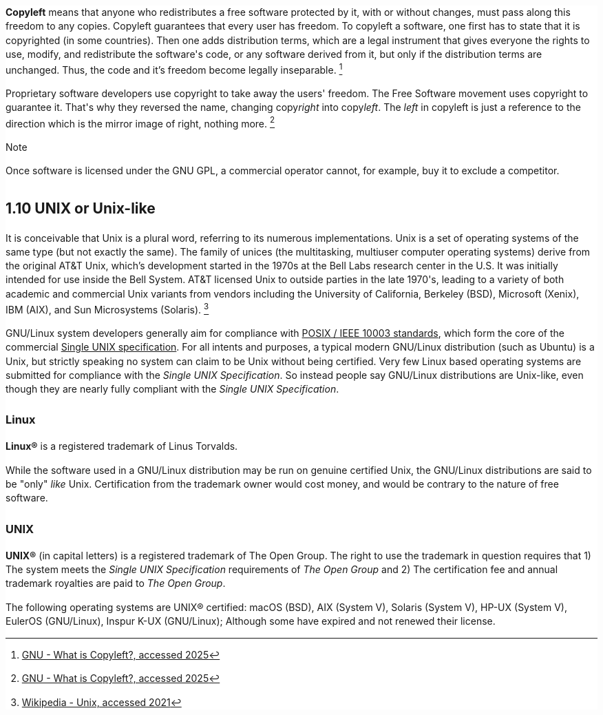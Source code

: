 **Copyleft** means that anyone who redistributes a free software protected by it, with or without changes, must pass along this freedom to any copies. Copyleft guarantees that every user has freedom. To copyleft a software, one first has to state that it is copyrighted (in some countries). Then one adds distribution terms, which are a legal instrument that gives everyone the rights to use, modify, and redistribute the software's code, or any software derived from it, but only if the distribution terms are unchanged. Thus, the code and it’s freedom become legally inseparable. [^copyleft]

[^copyleft]: [GNU - What is Copyleft?, accessed 2025](https://www.gnu.org/licenses/copyleft.html.en)

Proprietary software developers use copyright to take away the users' freedom. The Free Software movement uses copyright to guarantee it. That's why they reversed the name, changing copy*right* into copy*left*. The *left* in copyleft is just a reference to the direction which is the mirror image of right, nothing more. [^copyleft]

> [!NOTE]
> Once software is licensed under the GNU GPL, a commercial operator cannot, for example, buy it to exclude a competitor.

<a id="unix-or-unix-like"></a>

## 1.10 UNIX or Unix-like

It is conceivable that Unix is a plural word, referring to its numerous implementations. Unix is a set of operating systems of the same type (but not exactly the same). The family of unices (the multitasking, multiuser computer operating systems) derive from the original AT&T Unix, which’s development started in the 1970s at the Bell Labs research center in the U.S. It was initially intended for use inside the Bell System. AT&T licensed Unix to outside parties in the late 1970's, leading to a variety of both academic and commercial Unix variants from vendors including the University of California, Berkeley (BSD), Microsoft (Xenix), IBM (AIX), and Sun Microsystems (Solaris). [^wiki-uni]

[^wiki-uni]: [Wikipedia - Unix, accessed 2021](https://en.wikipedia.org/wiki/Unix)

GNU/Linux system developers generally aim for compliance with [POSIX / IEEE 10003 standards](https://pubs.opengroup.org/onlinepubs/9799919799/), which form the core of the commercial [Single UNIX specification](https://unix.org/online.html). For all intents and purposes, a typical modern GNU/Linux distribution (such as Ubuntu) is a Unix, but strictly speaking no system can claim to be Unix without being certified. Very few Linux based operating systems are submitted for compliance with the *Single UNIX Specification*. So instead people say GNU/Linux distributions are Unix-like, even though they are nearly fully compliant with the *Single UNIX Specification*.

### Linux

**Linux®** is a registered trademark of Linus Torvalds.

While the software used in a GNU/Linux distribution may be run on genuine certified Unix, the GNU/Linux distributions are said to be "only" *like* Unix. Certification from the trademark owner would cost money, and would be contrary to the nature of free software.

### UNIX

**UNIX®** (in capital letters) is a registered trademark of The Open Group. The right to use the trademark in question requires that 1) The system meets the *Single UNIX Specification* requirements of *The Open Group* and 2) The certification fee and annual trademark royalties are paid to *The Open Group*.

The following operating systems are UNIX® certified: macOS (BSD), AIX (System V), Solaris (System V), HP-UX (System V), EulerOS (GNU/Linux), Inspur K-UX (GNU/Linux); Although some have expired and not renewed their license.


[^notsuper]: [Benjamin Mako Hill - Free Software Isn't Practically Superior, updated 2011](https://www.gnu.org/philosophy/when-free-software-isnt-practically-superior.html)
[^breakup]: [Wikipedia - Breakup of the Bell System, accessed 2021](https://en.wikipedia.org/wiki/Breakup_of_the_Bell_System)
[^wikitime]: [Wikipedia - Time-sharing, accessed 2021](https://en.wikipedia.org/wiki/Time-sharing)
[^server-marketshare]: [Fortune Business Insights - Server Operating System Market Volume, accessed 2025](https://www.fortunebusinessinsights.com/server-operating-system-market-106601)
[^top500]: [Top500.org - Statistics over time by operating system family, accessed 2025](https://www.top500.org/statistics/overtime/)
[^gnulinux]: [GNU/Linux FAQ, updated 2020](https://www.gnu.org/gnu/gnu-linux-faq.html.en)
[^philo]: [Philosophy of the GNU Project, updated 2022](https://www.gnu.org/philosophy/)
[^philoFree]: [What is Free Software?, updated 2019](https://www.gnu.org/philosophy/free-sw.en.html)
[^propAddict]: [Proprietary Addictions, updated 2025](https://www.gnu.org/proprietary/proprietary-addictions.html)
[^propDelibIncompat]: [Proprietary Incompatibility, updated 2024](https://www.gnu.org/proprietary/proprietary-incompatibility.html)
[^propJail]: [Proprietary Jails, updated 2025](https://www.gnu.org/proprietary/proprietary-jails.html)
[^propDRM]: [Proprietary DRM, updated 2025](https://www.gnu.org/proprietary/proprietary-drm.html)
[^propTyrant]: [Proprietary Tyrants, updated 2025](https://www.gnu.org/proprietary/proprietary-tyrants.html)
[^propHarass]: [Proprietary Interference, updated 2025](https://www.gnu.org/proprietary/proprietary-interference.html)
[^propBD]: [Proprietary Back Doors, updated 2025](https://www.gnu.org/proprietary/proprietary-back-doors.html)
[^propTether]: [Proprietary Tethers, updated 2025](https://www.gnu.org/proprietary/proprietary-tethers.html)
[^philoSurvei]: [A Free Digital Society - What Makes Digital Inclusion Good or Bad?, updated 2021](https://www.gnu.org/philosophy/free-digital-society.en.html#surveillance)
[^8pieces]: [Chris Hoffman - 8 Pieces That Make Up Linux Systems, published 2013](https://www.howtogeek.com/177213/linux-isnt-just-linux-8-pieces-of-software-that-make-up-linux-systems/)
[^ei-saa-kauppaan]: [Juha Metsäkallas - Otsikoimaton artikkeli, published 2019](https://finnababilejo.fi/artikolo/juha_metsakallas/2019/12/ja-muut-nappylat/)
[^apt-or-get]: [Dave McKay - Should you use apt or apt-get?, published 2023](https://www.howtogeek.com/791055/apt-vs-apt-get-whats-the-difference-on-linux/)
[^ross]: [Alistair Ross - The Ultimate Linux Newbie Guide, accessed 2021](https://linuxnewbieguide.org/overview-of-chapters/chapter-3-choosing-a-linux-distribution/)
[^mckay]: [Dave McKay - Why Desktop Linux Still Matters, published 2020](https://www.howtogeek.com/676963/why-desktop-linux-still-matters/)
[^dedo-2019]: [Igor Ljubuncic - Windows 7 End of Support: What Next?, published 2019](https://www.dedoimedo.com/computers/windows-7-end-of-support-guide.html)
[^dedo-2018]: [Igor Ljubuncic - Linux Fragmentation, published 2018](https://www.dedoimedo.com/computers/linux-fragmentation-sum-egos.html)
[^dedo-2020]: [Igor Ljubuncic - Linux Dissatisfaction, published 2020](https://www.dedoimedo.com/computers/linux-year-of-dissatisfaction.html)
[^dedo-ocsmag]: [Igor Ljubuncic - Magnificent Seven unique Linux projects, published 2018](https://www.ocsmag.com/the-magnificent-seven-unique-linux-projects/)
[^browny]: [User browny_amiga - Comment on linuxquestions.org, published 2011](https://www.linuxquestions.org/questions/linux-software-2/gui-web-interactive-etc-sudoers-editor-556310/)
[^dedo-pavilion]: [Igor Ljubuncic - Ten year old HP doesn't boot modern distros, published 2021](https://www.dedoimedo.com/computers/hp-pavilion-linux-modern-distros.html)
[^redd]: [Comments on Reddit - What were your reasons for switching to Linux?, accessed 2024](https://www.reddit.com/r/linuxquestions/comments/1c3mn9m/what_were_your_reasons_for_switching_to_linux/)
[^rms-computing]: [Stallman.org - How I do my computing, accessed 2025](https://www.stallman.org/stallman-computing.html)
[^wiki-long]: [Wikipedia - Long-term support, accessed 2024](https://en.wikipedia.org/wiki/Long-term_support)
[^raymond-open]: [The Art of Unix Programming 2003, Chapter 19, Section: Unix and Open Source](http://www.catb.org/~esr/writings/taoup/html/ch19s01.html)
[^raymond-best]: [The Art of Unix Programming 2003, Chapter 16, Section: The Best Things in Life Are Open](http://www.catb.org/~esr/writings/taoup/html/ch16s04.html)
[^raymond-origins]: [The Art of Unix Programming 2003, Chapter 2, Section: Origins and History of Unix](http://www.catb.org/~esr/writings/taoup/html/ch02s01.html)
[^raymond-new]: [The Art of Unix Programming 2003, Chapter 19, Section: Programming in the New Unix](http://www.catb.org/~esr/writings/taoup/html/opensourcechapter.html)
[^raymond-wars]: [The Art of Unix Programming 2003, Chapter 2, Section: TCP/IP and the Unix Wars](http://www.catb.org/~esr/writings/taoup/html/ch02s01.html)
[^raymond-problems]: [The Art of Unix Programming 2003, Chapter 20, Section: Problems in the Environment](http://www.catb.org/~esr/writings/taoup/html/ch20s04.html)
[^raymond-culture]: [The Art of Unix Programming 2003, Chapter 20, Section: Problems in the Culture](http://www.catb.org/~esr/writings/taoup/html/ch20s05.html)